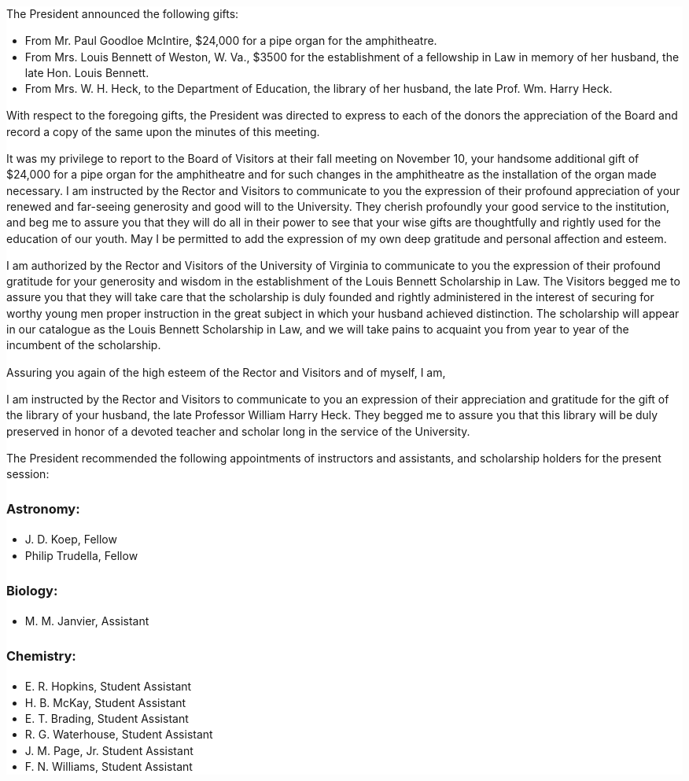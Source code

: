 The President announced the following gifts:

* From Mr. Paul Goodloe McIntire, $24,000 for a pipe organ for the amphitheatre.
* From Mrs. Louis Bennett of Weston, W. Va., $3500 for the establishment of a fellowship in Law in memory of her husband, the late Hon. Louis Bennett.
* From Mrs. W. H. Heck, to the Department of Education, the library of her husband, the late Prof. Wm. Harry Heck.

With respect to the foregoing gifts, the President was directed to express to each of the donors the appreciation of the Board and record a copy of the same upon the minutes of this meeting.

It was my privilege to report to the Board of Visitors at their fall meeting on November 10, your handsome additional gift of $24,000 for a pipe organ for the amphitheatre and for such changes in the amphitheatre as the installation of the organ made necessary. I am instructed by the Rector and Visitors to communicate to you the expression of their profound appreciation of your renewed and far-seeing generosity and good will to the University. They cherish profoundly your good service to the institution, and beg me to assure you that they will do all in their power to see that your wise gifts are thoughtfully and rightly used for the education of our youth. May I be permitted to add the expression of my own deep gratitude and personal affection and esteem.

I am authorized by the Rector and Visitors of the University of Virginia to communicate to you the expression of their profound gratitude for your generosity and wisdom in the establishment of the Louis Bennett Scholarship in Law. The Visitors begged me to assure you that they will take care that the scholarship is duly founded and rightly administered in the interest of securing for worthy young men proper instruction in the great subject in which your husband achieved distinction. The scholarship will appear in our catalogue as the Louis Bennett Scholarship in Law, and we will take pains to acquaint you from year to year of the incumbent of the scholarship.

Assuring you again of the high esteem of the Rector and Visitors and of myself, I am,

I am instructed by the Rector and Visitors to communicate to you an expression of their appreciation and gratitude for the gift of the library of your husband, the late Professor William Harry Heck. They begged me to assure you that this library will be duly preserved in honor of a devoted teacher and scholar long in the service of the University.

The President recommended the following appointments of instructors and assistants, and scholarship holders for the present session:

### Astronomy:

* J. D. Koep, Fellow
* Philip Trudella, Fellow

### Biology:

* M. M. Janvier, Assistant

### Chemistry:

* E. R. Hopkins, Student Assistant
* H. B. McKay, Student Assistant
* E. T. Brading, Student Assistant
* R. G. Waterhouse, Student Assistant
* J. M. Page, Jr. Student Assistant
* F. N. Williams, Student Assistant
